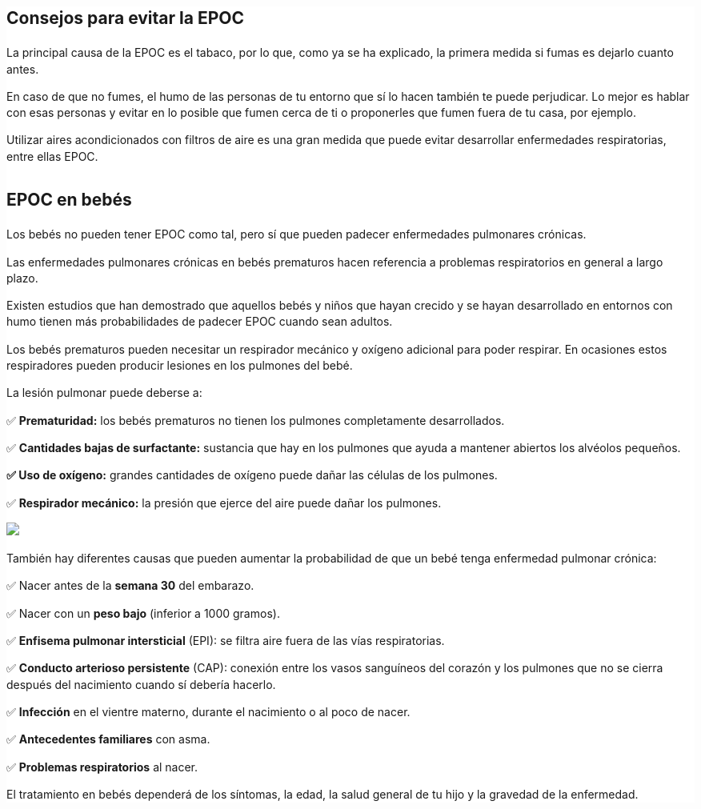 ## **Consejos para evitar la EPOC**

La principal causa de la EPOC es el tabaco, por lo que, como ya se ha explicado, la primera medida si fumas es dejarlo cuanto antes.

En caso de que no fumes, el humo de las personas de tu entorno que sí lo hacen también te puede perjudicar. Lo mejor es hablar con esas personas y evitar en lo posible que fumen cerca de ti o proponerles que fumen fuera de tu casa, por ejemplo.

Utilizar aires acondicionados con filtros de aire es una gran medida que puede evitar desarrollar enfermedades respiratorias, entre ellas EPOC.

## **EPOC en bebés**

Los bebés no pueden tener EPOC como tal, pero sí que pueden padecer enfermedades pulmonares crónicas.

Las enfermedades pulmonares crónicas en bebés prematuros hacen referencia a problemas respiratorios en general a largo plazo.

Existen estudios que han demostrado que aquellos bebés y niños que hayan crecido y se hayan desarrollado en entornos con humo tienen más probabilidades de padecer EPOC cuando sean adultos.

Los bebés prematuros pueden necesitar un respirador mecánico y oxígeno adicional para poder respirar. En ocasiones estos respiradores pueden producir lesiones en los pulmones del bebé.

La lesión pulmonar puede deberse a:

✅ **Prematuridad:** los bebés prematuros no tienen los pulmones completamente desarrollados.

✅ **Cantidades bajas de surfactante:** sustancia que hay en los pulmones que ayuda a mantener abiertos los alvéolos pequeños.

**✅ Uso de oxígeno:** grandes cantidades de oxígeno puede dañar las células de los pulmones.

✅ **Respirador mecánico:** la presión que ejerce del aire puede dañar los pulmones.

![](/uploads/cuidar-al-recien-nacido_78455-540.jpg)

También hay diferentes causas que pueden aumentar la probabilidad de que un bebé tenga enfermedad pulmonar crónica:

✅ Nacer antes de la **semana 30** del embarazo.

✅ Nacer con un **peso bajo** (inferior a 1000 gramos).

✅ **Enfisema pulmonar intersticial** (EPI): se filtra aire fuera de las vías respiratorias.

✅ **Conducto arterioso persistente** (CAP): conexión entre los vasos sanguíneos del corazón y los pulmones que no se cierra después del nacimiento cuando sí debería hacerlo.

✅ **Infección** en el vientre materno, durante el nacimiento o al poco de nacer.

✅ **Antecedentes familiares** con asma.

✅ **Problemas respiratorios** al nacer.

El tratamiento en bebés dependerá de los síntomas, la edad, la salud general de tu hijo y la gravedad de la enfermedad.

